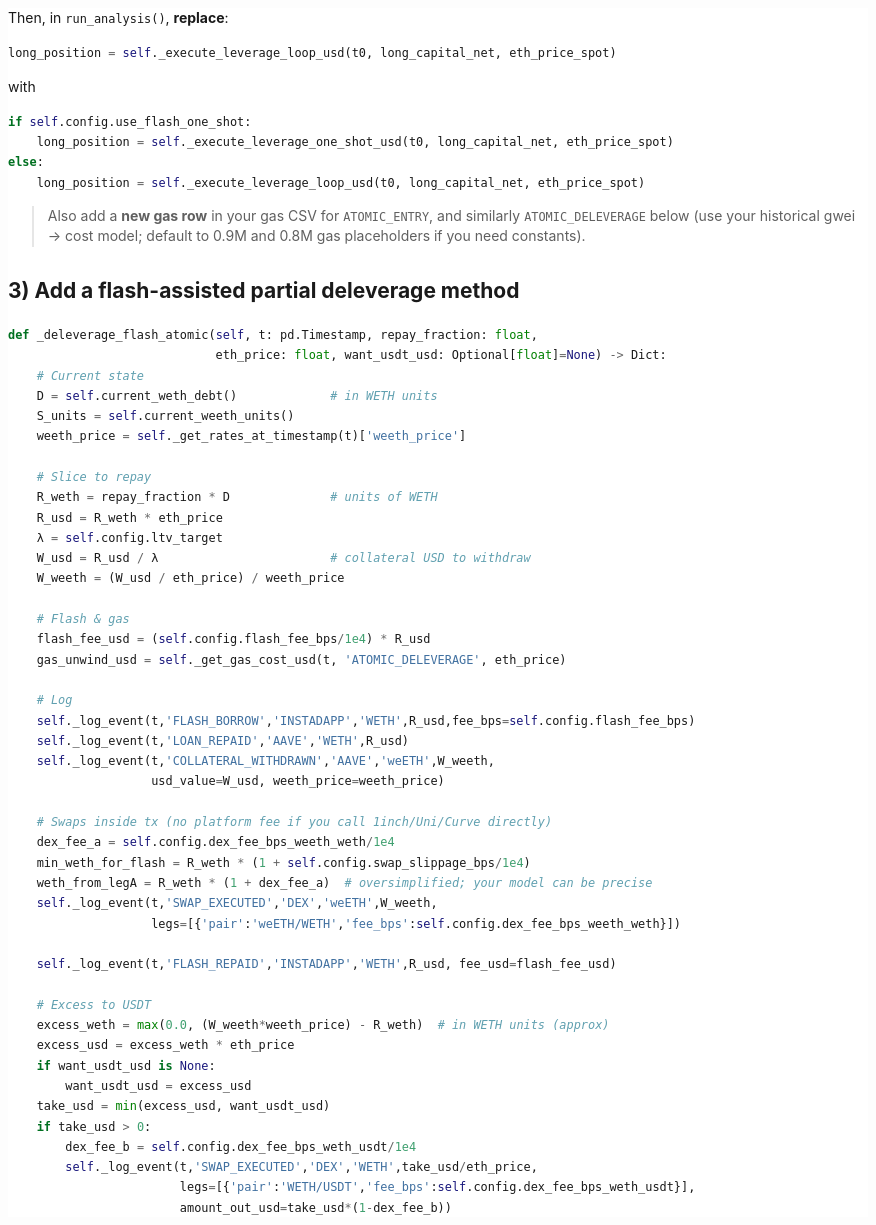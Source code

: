 Then, in `run_analysis()`, **replace**:

```python
long_position = self._execute_leverage_loop_usd(t0, long_capital_net, eth_price_spot)
```

with

```python
if self.config.use_flash_one_shot:
    long_position = self._execute_leverage_one_shot_usd(t0, long_capital_net, eth_price_spot)
else:
    long_position = self._execute_leverage_loop_usd(t0, long_capital_net, eth_price_spot)
```

> Also add a **new gas row** in your gas CSV for `ATOMIC_ENTRY`, and similarly `ATOMIC_DELEVERAGE` below (use your historical gwei → cost model; default to 0.9M and 0.8M gas placeholders if you need constants).

## 3) Add a flash-assisted partial deleverage method

```python
def _deleverage_flash_atomic(self, t: pd.Timestamp, repay_fraction: float,
                             eth_price: float, want_usdt_usd: Optional[float]=None) -> Dict:
    # Current state
    D = self.current_weth_debt()             # in WETH units
    S_units = self.current_weeth_units()
    weeth_price = self._get_rates_at_timestamp(t)['weeth_price']

    # Slice to repay
    R_weth = repay_fraction * D              # units of WETH
    R_usd = R_weth * eth_price
    λ = self.config.ltv_target
    W_usd = R_usd / λ                        # collateral USD to withdraw
    W_weeth = (W_usd / eth_price) / weeth_price

    # Flash & gas
    flash_fee_usd = (self.config.flash_fee_bps/1e4) * R_usd
    gas_unwind_usd = self._get_gas_cost_usd(t, 'ATOMIC_DELEVERAGE', eth_price)

    # Log
    self._log_event(t,'FLASH_BORROW','INSTADAPP','WETH',R_usd,fee_bps=self.config.flash_fee_bps)
    self._log_event(t,'LOAN_REPAID','AAVE','WETH',R_usd)
    self._log_event(t,'COLLATERAL_WITHDRAWN','AAVE','weETH',W_weeth,
                    usd_value=W_usd, weeth_price=weeth_price)

    # Swaps inside tx (no platform fee if you call 1inch/Uni/Curve directly)
    dex_fee_a = self.config.dex_fee_bps_weeth_weth/1e4
    min_weth_for_flash = R_weth * (1 + self.config.swap_slippage_bps/1e4)
    weth_from_legA = R_weth * (1 + dex_fee_a)  # oversimplified; your model can be precise
    self._log_event(t,'SWAP_EXECUTED','DEX','weETH',W_weeth,
                    legs=[{'pair':'weETH/WETH','fee_bps':self.config.dex_fee_bps_weeth_weth}])

    self._log_event(t,'FLASH_REPAID','INSTADAPP','WETH',R_usd, fee_usd=flash_fee_usd)

    # Excess to USDT
    excess_weth = max(0.0, (W_weeth*weeth_price) - R_weth)  # in WETH units (approx)
    excess_usd = excess_weth * eth_price
    if want_usdt_usd is None:
        want_usdt_usd = excess_usd
    take_usd = min(excess_usd, want_usdt_usd)
    if take_usd > 0:
        dex_fee_b = self.config.dex_fee_bps_weth_usdt/1e4
        self._log_event(t,'SWAP_EXECUTED','DEX','WETH',take_usd/eth_price,
                        legs=[{'pair':'WETH/USDT','fee_bps':self.config.dex_fee_bps_weth_usdt}],
                        amount_out_usd=take_usd*(1-dex_fee_b))
```